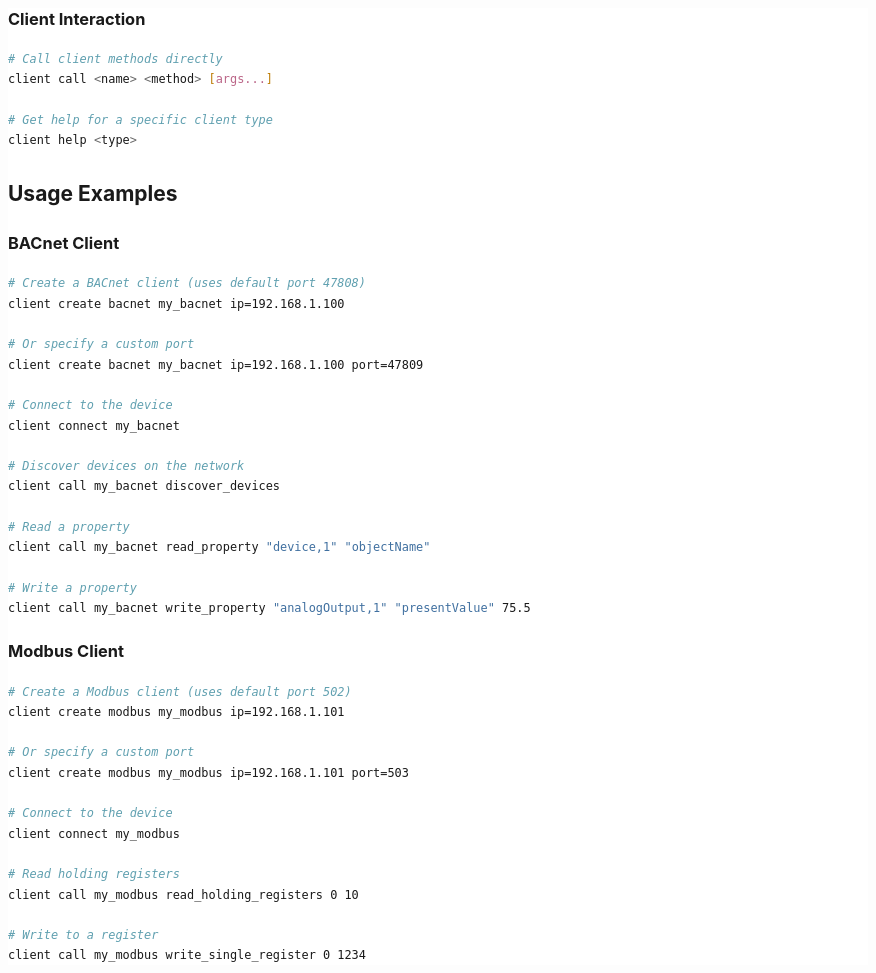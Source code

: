 ### Client Interaction

```bash
# Call client methods directly
client call <name> <method> [args...]

# Get help for a specific client type
client help <type>
```

## Usage Examples

### BACnet Client

```bash
# Create a BACnet client (uses default port 47808)
client create bacnet my_bacnet ip=192.168.1.100

# Or specify a custom port
client create bacnet my_bacnet ip=192.168.1.100 port=47809

# Connect to the device
client connect my_bacnet

# Discover devices on the network
client call my_bacnet discover_devices

# Read a property
client call my_bacnet read_property "device,1" "objectName"

# Write a property
client call my_bacnet write_property "analogOutput,1" "presentValue" 75.5
```

### Modbus Client

```bash
# Create a Modbus client (uses default port 502)
client create modbus my_modbus ip=192.168.1.101

# Or specify a custom port
client create modbus my_modbus ip=192.168.1.101 port=503

# Connect to the device
client connect my_modbus

# Read holding registers
client call my_modbus read_holding_registers 0 10

# Write to a register
client call my_modbus write_single_register 0 1234
```
